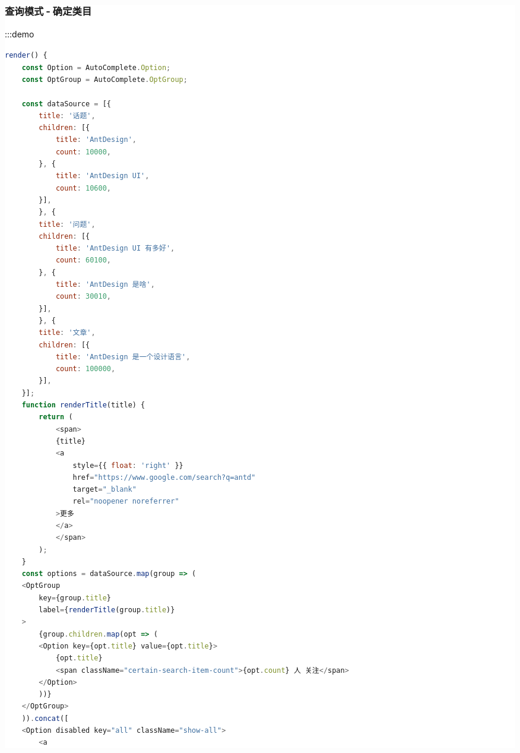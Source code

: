 
### 查询模式 - 确定类目


:::demo
```js
render() {
    const Option = AutoComplete.Option;
    const OptGroup = AutoComplete.OptGroup;

    const dataSource = [{
        title: '话题',
        children: [{
            title: 'AntDesign',
            count: 10000,
        }, {
            title: 'AntDesign UI',
            count: 10600,
        }],
        }, {
        title: '问题',
        children: [{
            title: 'AntDesign UI 有多好',
            count: 60100,
        }, {
            title: 'AntDesign 是啥',
            count: 30010,
        }],
        }, {
        title: '文章',
        children: [{
            title: 'AntDesign 是一个设计语言',
            count: 100000,
        }],
    }];
    function renderTitle(title) {
        return (
            <span>
            {title}
            <a
                style={{ float: 'right' }}
                href="https://www.google.com/search?q=antd"
                target="_blank"
                rel="noopener noreferrer"
            >更多
            </a>
            </span>
        );
    }
    const options = dataSource.map(group => (
    <OptGroup
        key={group.title}
        label={renderTitle(group.title)}
    >
        {group.children.map(opt => (
        <Option key={opt.title} value={opt.title}>
            {opt.title}
            <span className="certain-search-item-count">{opt.count} 人 关注</span>
        </Option>
        ))}
    </OptGroup>
    )).concat([
    <Option disabled key="all" className="show-all">
        <a
```